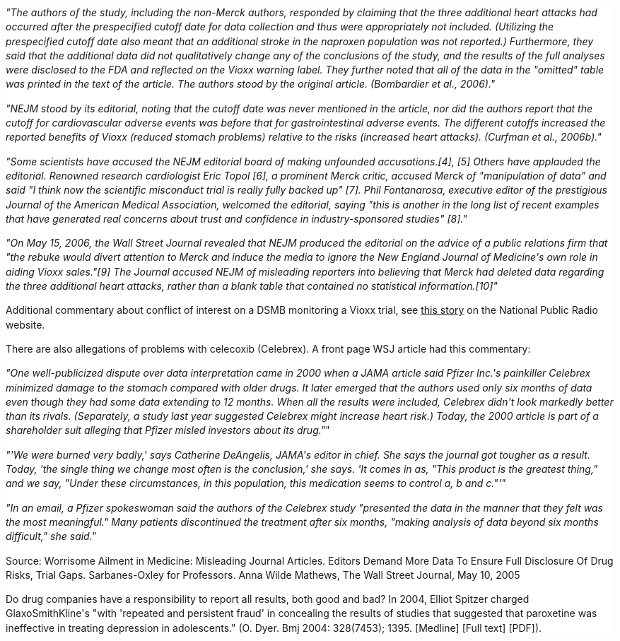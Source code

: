 *"The authors of the study, including the non-Merck authors, responded by claiming that the three additional heart attacks had occurred after the prespecified cutoff date for data collection and thus were appropriately not included. (Utilizing the prespecified cutoff date also meant that an additional stroke in the naproxen population was not reported.) Furthermore, they said that the additional data did not qualitatively change any of the conclusions of the study, and the results of the full analyses were disclosed to the FDA and reflected on the Vioxx warning label. They further noted that all of the data in the "omitted" table was printed in the text of the article. The authors stood by the original article. (Bombardier et al., 2006)."*

*"NEJM stood by its editorial, noting that the cutoff date was never mentioned in the article, nor did the authors report that the cutoff for cardiovascular adverse events was before that for gastrointestinal adverse events. The different cutoffs increased the reported benefits of Vioxx (reduced stomach problems) relative to the risks (increased heart attacks). (Curfman et al., 2006b)."*

*"Some scientists have accused the NEJM editorial board of making unfounded accusations.[4], [5] Others have applauded the editorial. Renowned research cardiologist Eric Topol [6], a prominent Merck critic, accused Merck of "manipulation of data" and said "I think now the scientific misconduct trial is really fully backed up" [7]. Phil Fontanarosa, executive editor of the prestigious Journal of the American Medical Association, welcomed the editorial, saying "this is another in the long list of recent examples that have generated real concerns about trust and confidence in industry-sponsored studies" [8]."*

*"On May 15, 2006, the Wall Street Journal revealed that NEJM produced the editorial on the advice of a public relations firm that "the rebuke would divert attention to Merck and induce the media to ignore the New England Journal of Medicine's own role in aiding Vioxx sales."[9] The Journal accused NEJM of misleading reporters into believing that Merck had deleted data regarding the three additional heart attacks, rather than a blank table that contained no statistical information.[10]"*

Additional commentary about conflict of interest on a DSMB monitoring a Vioxx trial, see [this story][npr1] on the National Public Radio website.

There are also allegations of problems with celecoxib (Celebrex). A front page WSJ article had this commentary:

*"One well-publicized dispute over data interpretation came in 2000 when a JAMA article said Pfizer Inc.'s painkiller Celebrex minimized damage to the stomach compared with older drugs. It later emerged that the authors used only six months of data even though they had some data extending to 12 months. When all the results were included, Celebrex didn't look markedly better than its rivals. (Separately, a study last year suggested Celebrex might increase heart risk.) Today, the 2000 article is part of a shareholder suit alleging that Pfizer misled investors about its drug."*"

*"'We were burned very badly,' says Catherine DeAngelis, JAMA's editor in chief. She says the journal got tougher as a result. Today, 'the single thing we change most often is the conclusion,' she says. 'It comes in as, "This product is the greatest thing," and we say, "Under these circumstances, in this population, this medication seems to control a, b and c."'"*

*"In an email, a Pfizer spokeswoman said the authors of the Celebrex study "presented the data in the manner that they felt was the most meaningful." Many patients discontinued the treatment after six months, "making analysis of data beyond six months difficult," she said."*

Source: Worrisome Ailment in Medicine: Misleading Journal Articles. Editors Demand More Data
To Ensure Full Disclosure Of Drug Risks, Trial Gaps. Sarbanes-Oxley for Professors. Anna Wilde Mathews, The Wall Street Journal, May 10, 2005

Do drug companies have a responsibility to report all results, both good and bad? In 2004, Elliot Spitzer charged GlaxoSmithKline's  "with 'repeated and persistent fraud' in concealing the results of studies that suggested that paroxetine was ineffective in treating depression in adolescents." (O. Dyer. Bmj 2004: 328(7453); 1395. [Medline] [Full text] [PDF]).


[sim1]: http://www.pmean.com/07/ManipulationPeerReview.html
[sim2]: http://www.pmean.com/original_site.html
[sim3]: http://www.pmean.com/06/ManipulationPeerReview.html
[cau1]: https://www.caut.ca/latest/publications/books/the-olivieri-report
[hor1]: https://www.nybooks.com/articles/2004/03/11/the-dawn-of-mcscience/
[npr1]: http://www.npr.org/templates/story/story.php?storyId=5462419
[smi1]: https://journals.plos.org/plosmedicine/article?id=10.1371/journal.pmed.0020138
[smi2]: https://journals.plos.org/plosmedicine/article/file?id=10.1371/journal.pmed.0020138&type=printable